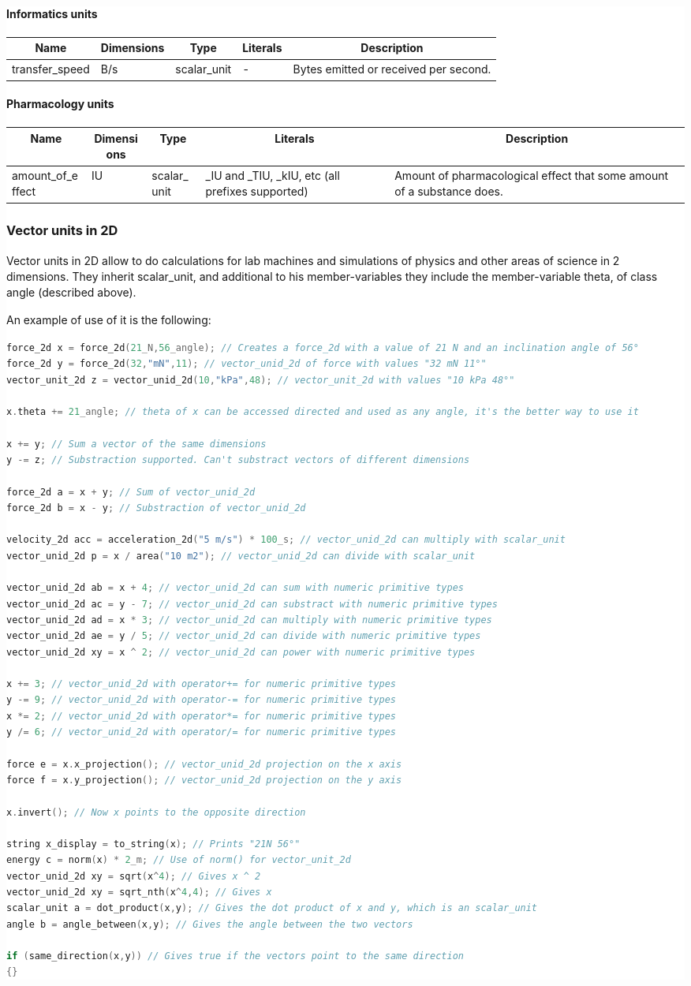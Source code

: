 #### Informatics units

| Name | Dimensions | Type | Literals | Description
| ----- | ----- | ----- | ----------- | --------------------------
| transfer_speed | B/s | scalar_unit | - | Bytes emitted or received per second.

#### Pharmacology units

| Name | Dimensions | Type | Literals | Description
| ----- | ----- | ----- | ----------- | --------------------------
| amount_of_effect | IU | scalar_unit | _IU and _TIU, _kIU, etc (all prefixes supported) | Amount of pharmacological effect that some amount of a substance does.

### Vector units in 2D

Vector units in 2D allow to do calculations for lab machines and simulations of physics and other areas of science in 2 dimensions. They inherit scalar_unit, and additional to his member-variables they include the member-variable theta, of class angle (described above).

An example of use of it is the following:

```cpp
force_2d x = force_2d(21_N,56_angle); // Creates a force_2d with a value of 21 N and an inclination angle of 56°
force_2d y = force_2d(32,"mN",11); // vector_unid_2d of force with values "32 mN 11°"
vector_unit_2d z = vector_unid_2d(10,"kPa",48); // vector_unit_2d with values "10 kPa 48°"

x.theta += 21_angle; // theta of x can be accessed directed and used as any angle, it's the better way to use it

x += y; // Sum a vector of the same dimensions
y -= z; // Substraction supported. Can't substract vectors of different dimensions

force_2d a = x + y; // Sum of vector_unid_2d
force_2d b = x - y; // Substraction of vector_unid_2d

velocity_2d acc = acceleration_2d("5 m/s") * 100_s; // vector_unid_2d can multiply with scalar_unit
vector_unid_2d p = x / area("10 m2"); // vector_unid_2d can divide with scalar_unit

vector_unid_2d ab = x + 4; // vector_unid_2d can sum with numeric primitive types
vector_unid_2d ac = y - 7; // vector_unid_2d can substract with numeric primitive types
vector_unid_2d ad = x * 3; // vector_unid_2d can multiply with numeric primitive types
vector_unid_2d ae = y / 5; // vector_unid_2d can divide with numeric primitive types
vector_unid_2d xy = x ^ 2; // vector_unid_2d can power with numeric primitive types

x += 3; // vector_unid_2d with operator+= for numeric primitive types
y -= 9; // vector_unid_2d with operator-= for numeric primitive types
x *= 2; // vector_unid_2d with operator*= for numeric primitive types
y /= 6; // vector_unid_2d with operator/= for numeric primitive types

force e = x.x_projection(); // vector_unid_2d projection on the x axis
force f = x.y_projection(); // vector_unid_2d projection on the y axis

x.invert(); // Now x points to the opposite direction

string x_display = to_string(x); // Prints "21N 56°"
energy c = norm(x) * 2_m; // Use of norm() for vector_unit_2d
vector_unid_2d xy = sqrt(x^4); // Gives x ^ 2
vector_unid_2d xy = sqrt_nth(x^4,4); // Gives x
scalar_unit a = dot_product(x,y); // Gives the dot product of x and y, which is an scalar_unit
angle b = angle_between(x,y); // Gives the angle between the two vectors

if (same_direction(x,y)) // Gives true if the vectors point to the same direction
{}

```